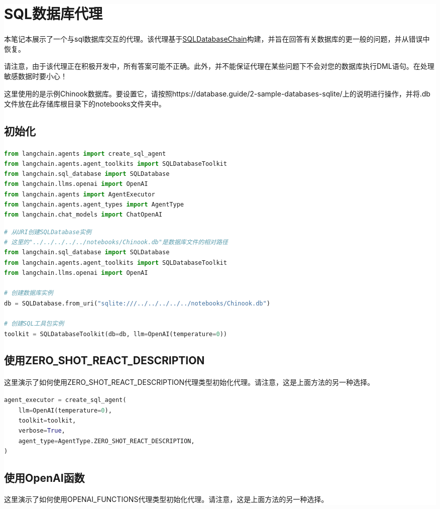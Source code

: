 # SQL数据库代理

本笔记本展示了一个与sql数据库交互的代理。该代理基于[SQLDatabaseChain](https://langchain.readthedocs.io/en/latest/modules/chains/examples/sqlite.html)构建，并旨在回答有关数据库的更一般的问题，并从错误中恢复。

请注意，由于该代理正在积极开发中，所有答案可能不正确。此外，并不能保证代理在某些问题下不会对您的数据库执行DML语句。在处理敏感数据时要小心！

这里使用的是示例Chinook数据库。要设置它，请按照https://database.guide/2-sample-databases-sqlite/上的说明进行操作，并将.db文件放在此存储库根目录下的notebooks文件夹中。

## 初始化

```python
from langchain.agents import create_sql_agent
from langchain.agents.agent_toolkits import SQLDatabaseToolkit
from langchain.sql_database import SQLDatabase
from langchain.llms.openai import OpenAI
from langchain.agents import AgentExecutor
from langchain.agents.agent_types import AgentType
from langchain.chat_models import ChatOpenAI
```

```python
# 从URI创建SQLDatabase实例
# 这里的"../../../../../notebooks/Chinook.db"是数据库文件的相对路径
from langchain.sql_database import SQLDatabase
from langchain.agents.agent_toolkits import SQLDatabaseToolkit
from langchain.llms.openai import OpenAI

# 创建数据库实例
db = SQLDatabase.from_uri("sqlite:///../../../../../notebooks/Chinook.db")

# 创建SQL工具包实例
toolkit = SQLDatabaseToolkit(db=db, llm=OpenAI(temperature=0))
```

## 使用ZERO_SHOT_REACT_DESCRIPTION

这里演示了如何使用ZERO_SHOT_REACT_DESCRIPTION代理类型初始化代理。请注意，这是上面方法的另一种选择。

```python
agent_executor = create_sql_agent(
    llm=OpenAI(temperature=0),
    toolkit=toolkit,
    verbose=True,
    agent_type=AgentType.ZERO_SHOT_REACT_DESCRIPTION,
)
```

## 使用OpenAI函数

这里演示了如何使用OPENAI_FUNCTIONS代理类型初始化代理。请注意，这是上面方法的另一种选择。
